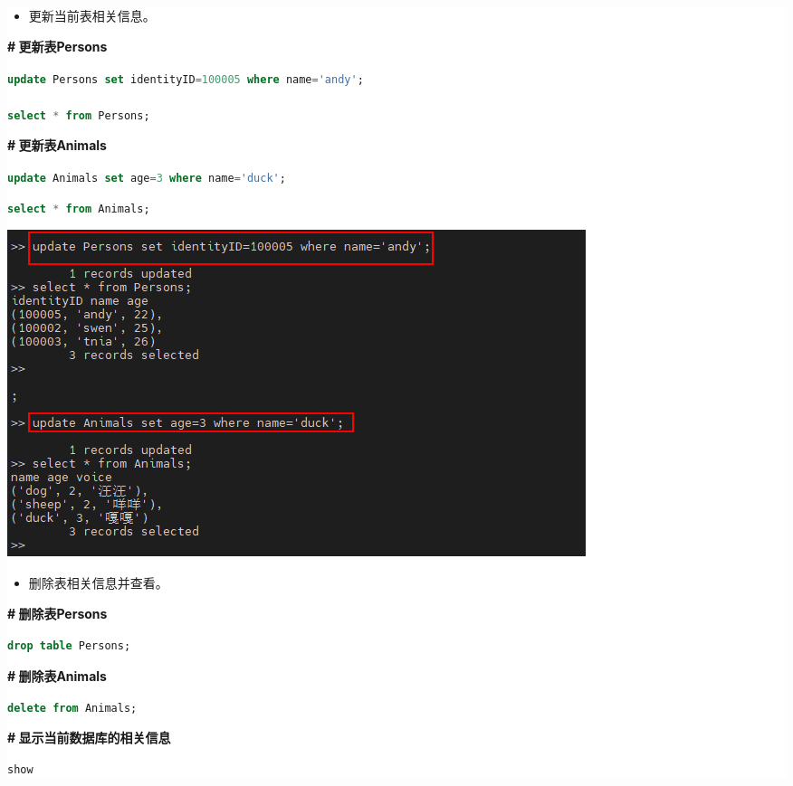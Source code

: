 - 更新当前表相关信息。

**\# 更新表Persons**

```sql
update Persons set identityID=100005 where name='andy';

select * from Persons;
```

**\# 更新表Animals**

```sql
update Animals set age=3 where name='duck';
```

```sql
select * from Animals;
```

![](./media/image20.png)

- 删除表相关信息并查看。

**\# 删除表Persons**

```sql
drop table Persons;
```

**\# 删除表Animals**

```sql
delete from Animals;
```

**\# 显示当前数据库的相关信息**

```sql
show
```
